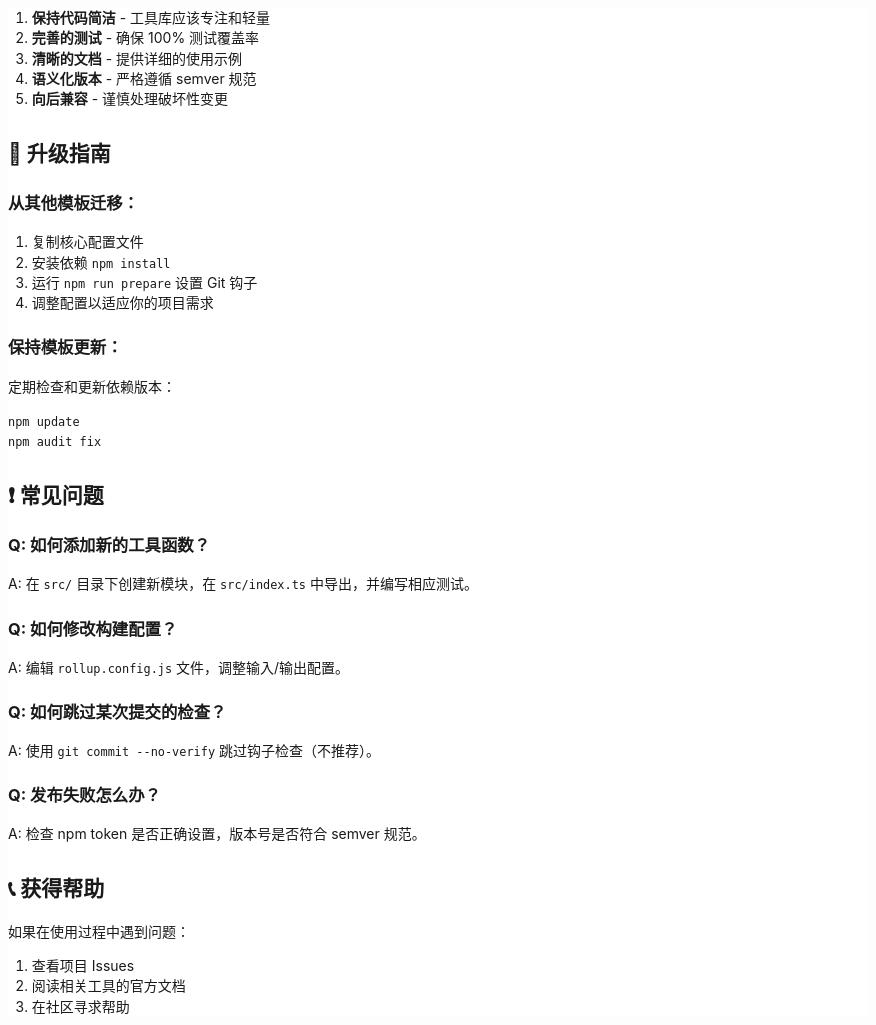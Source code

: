 1. **保持代码简洁** - 工具库应该专注和轻量
2. **完善的测试** - 确保 100% 测试覆盖率
3. **清晰的文档** - 提供详细的使用示例
4. **语义化版本** - 严格遵循 semver 规范
5. **向后兼容** - 谨慎处理破坏性变更

## 🔄 升级指南

### 从其他模板迁移：

1. 复制核心配置文件
2. 安装依赖 `npm install`
3. 运行 `npm run prepare` 设置 Git 钩子
4. 调整配置以适应你的项目需求

### 保持模板更新：

定期检查和更新依赖版本：

```bash
npm update
npm audit fix
```

## ❗ 常见问题

### Q: 如何添加新的工具函数？

A: 在 `src/` 目录下创建新模块，在 `src/index.ts` 中导出，并编写相应测试。

### Q: 如何修改构建配置？

A: 编辑 `rollup.config.js` 文件，调整输入/输出配置。

### Q: 如何跳过某次提交的检查？

A: 使用 `git commit --no-verify` 跳过钩子检查（不推荐）。

### Q: 发布失败怎么办？

A: 检查 npm token 是否正确设置，版本号是否符合 semver 规范。

## 📞 获得帮助

如果在使用过程中遇到问题：

1. 查看项目 Issues
2. 阅读相关工具的官方文档
3. 在社区寻求帮助
